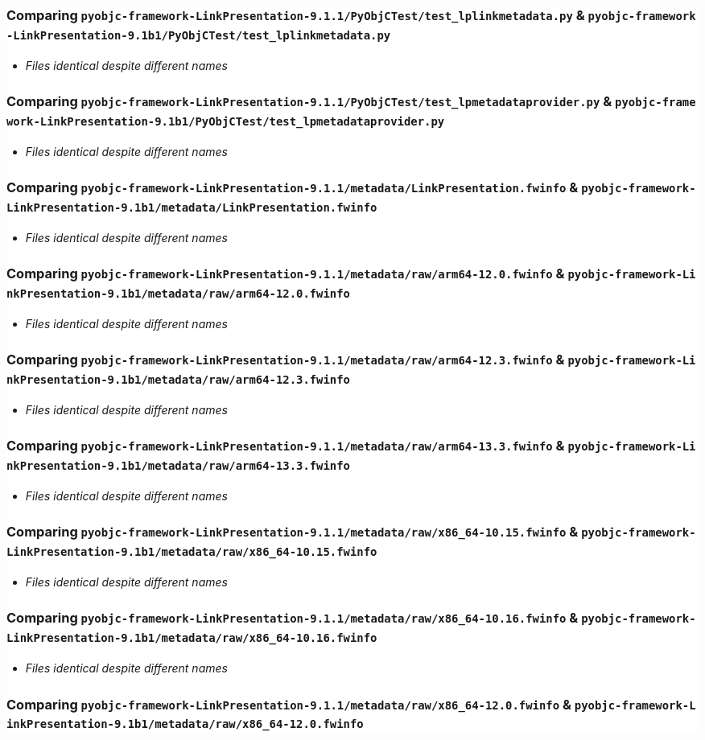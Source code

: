 ### Comparing `pyobjc-framework-LinkPresentation-9.1.1/PyObjCTest/test_lplinkmetadata.py` & `pyobjc-framework-LinkPresentation-9.1b1/PyObjCTest/test_lplinkmetadata.py`

 * *Files identical despite different names*

### Comparing `pyobjc-framework-LinkPresentation-9.1.1/PyObjCTest/test_lpmetadataprovider.py` & `pyobjc-framework-LinkPresentation-9.1b1/PyObjCTest/test_lpmetadataprovider.py`

 * *Files identical despite different names*

### Comparing `pyobjc-framework-LinkPresentation-9.1.1/metadata/LinkPresentation.fwinfo` & `pyobjc-framework-LinkPresentation-9.1b1/metadata/LinkPresentation.fwinfo`

 * *Files identical despite different names*

### Comparing `pyobjc-framework-LinkPresentation-9.1.1/metadata/raw/arm64-12.0.fwinfo` & `pyobjc-framework-LinkPresentation-9.1b1/metadata/raw/arm64-12.0.fwinfo`

 * *Files identical despite different names*

### Comparing `pyobjc-framework-LinkPresentation-9.1.1/metadata/raw/arm64-12.3.fwinfo` & `pyobjc-framework-LinkPresentation-9.1b1/metadata/raw/arm64-12.3.fwinfo`

 * *Files identical despite different names*

### Comparing `pyobjc-framework-LinkPresentation-9.1.1/metadata/raw/arm64-13.3.fwinfo` & `pyobjc-framework-LinkPresentation-9.1b1/metadata/raw/arm64-13.3.fwinfo`

 * *Files identical despite different names*

### Comparing `pyobjc-framework-LinkPresentation-9.1.1/metadata/raw/x86_64-10.15.fwinfo` & `pyobjc-framework-LinkPresentation-9.1b1/metadata/raw/x86_64-10.15.fwinfo`

 * *Files identical despite different names*

### Comparing `pyobjc-framework-LinkPresentation-9.1.1/metadata/raw/x86_64-10.16.fwinfo` & `pyobjc-framework-LinkPresentation-9.1b1/metadata/raw/x86_64-10.16.fwinfo`

 * *Files identical despite different names*

### Comparing `pyobjc-framework-LinkPresentation-9.1.1/metadata/raw/x86_64-12.0.fwinfo` & `pyobjc-framework-LinkPresentation-9.1b1/metadata/raw/x86_64-12.0.fwinfo`

